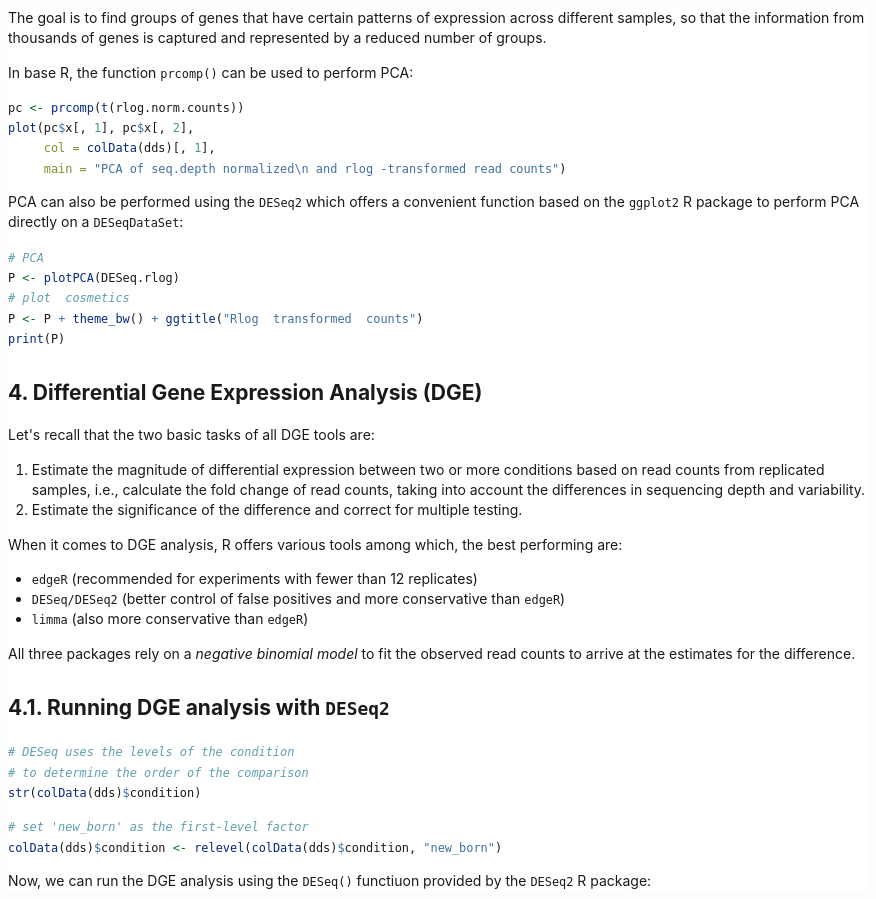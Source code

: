 The goal is to find groups of genes that have certain patterns of expression across different samples, so that the information from thousands of genes is captured and represented by a reduced number of groups.

In base R, the function `prcomp()` can be used to perform PCA:

```r
pc <- prcomp(t(rlog.norm.counts))
plot(pc$x[, 1], pc$x[, 2],
     col = colData(dds)[, 1],
     main = "PCA of seq.depth normalized\n and rlog -transformed read counts")
```

PCA can also be performed using the `DESeq2` which offers a convenient function based on the `ggplot2` R package to perform PCA directly on a `DESeqDataSet`:

```r
# PCA
P <- plotPCA(DESeq.rlog)
# plot  cosmetics
P <- P + theme_bw() + ggtitle("Rlog  transformed  counts")
print(P)
```

## 4. Differential Gene Expression Analysis (DGE)


Let's recall that the two basic tasks of all DGE tools are:

  1. Estimate the magnitude of differential expression between two or more conditions based on read counts from replicated samples, i.e., calculate the fold change of read counts, taking into account the differences in sequencing depth and variability.
  2. Estimate the significance of the difference and correct for multiple testing.

When it comes to DGE analysis, R offers various tools among which, the best performing are:

  * `edgeR` (recommended for experiments with fewer than 12 replicates)
  * `DESeq/DESeq2` (better control of false positives and more conservative than `edgeR`)
  * `limma` (also more conservative than `edgeR`)

All three packages rely on a *negative binomial model* to fit the observed read counts to arrive at the estimates for the difference.

## 4.1. Running DGE analysis with `DESeq2`

```r
# DESeq uses the levels of the condition
# to determine the order of the comparison
str(colData(dds)$condition)
```

```r
# set 'new_born' as the first-level factor
colData(dds)$condition <- relevel(colData(dds)$condition, "new_born")
```

Now, we can run the DGE analysis using the `DESeq()` functiuon provided by the `DESeq2` R package:
